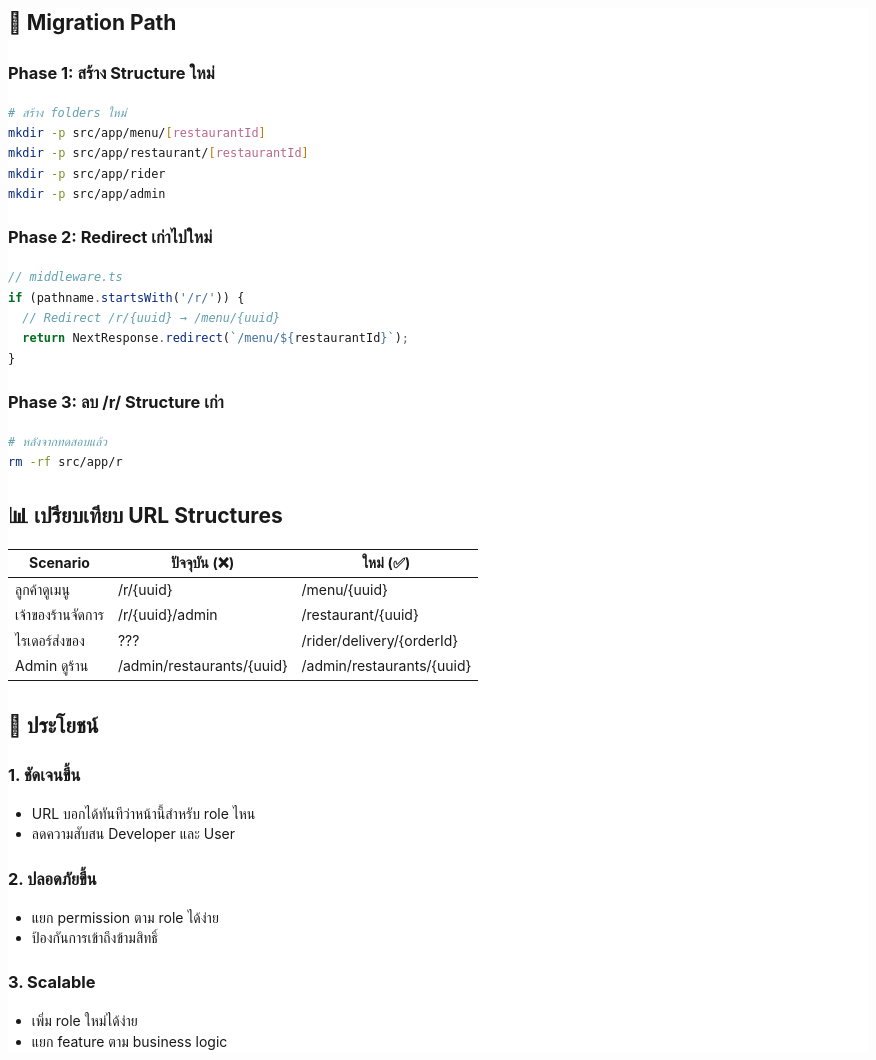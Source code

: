 ## 🔄 Migration Path

### Phase 1: สร้าง Structure ใหม่
```bash
# สร้าง folders ใหม่
mkdir -p src/app/menu/[restaurantId]
mkdir -p src/app/restaurant/[restaurantId]  
mkdir -p src/app/rider
mkdir -p src/app/admin
```

### Phase 2: Redirect เก่าไปใหม่
```typescript
// middleware.ts
if (pathname.startsWith('/r/')) {
  // Redirect /r/{uuid} → /menu/{uuid}
  return NextResponse.redirect(`/menu/${restaurantId}`);
}
```

### Phase 3: ลบ /r/ Structure เก่า
```bash
# หลังจากทดสอบแล้ว
rm -rf src/app/r
```

## 📊 เปรียบเทียบ URL Structures

| Scenario | ปัจจุบัน (❌) | ใหม่ (✅) |
|----------|-------------|---------|
| ลูกค้าดูเมนู | /r/{uuid} | /menu/{uuid} |
| เจ้าของร้านจัดการ | /r/{uuid}/admin | /restaurant/{uuid} |
| ไรเดอร์ส่งของ | ??? | /rider/delivery/{orderId} |
| Admin ดูร้าน | /admin/restaurants/{uuid} | /admin/restaurants/{uuid} |

## 🎯 ประโยชน์

### 1. ชัดเจนขึ้น
- URL บอกได้ทันทีว่าหน้านี้สำหรับ role ไหน
- ลดความสับสน Developer และ User

### 2. ปลอดภัยขึ้น  
- แยก permission ตาม role ได้ง่าย
- ป้องกันการเข้าถึงข้ามสิทธิ์

### 3. Scalable
- เพิ่ม role ใหม่ได้ง่าย
- แยก feature ตาม business logic
